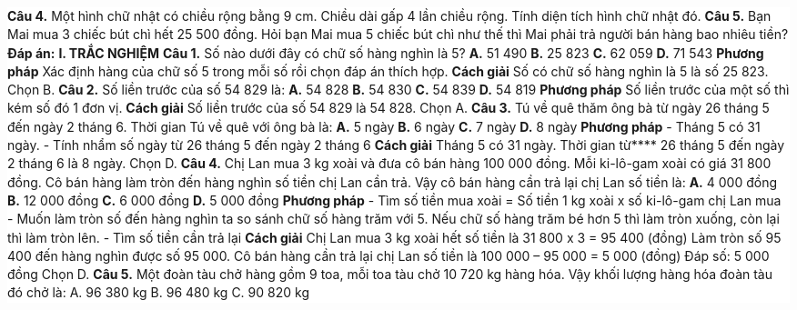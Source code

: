 **Câu 4.** Một hình chữ nhật có chiều rộng bằng 9 cm. Chiều dài gấp 4 lần chiều rộng. Tính diện tích hình chữ nhật đó.
**Câu 5.** Bạn Mai mua 3 chiếc bút chì hết 25 500 đồng. Hỏi bạn Mai mua 5 chiếc bút chì như thế thì Mai phải trả người bán hàng bao nhiêu tiền?
**Đáp án:**
**I. TRẮC NGHIỆM**
**Câu 1.** Số nào dưới đây có chữ số hàng nghìn là 5?
**A.** 51 490
**B.** 25 823
**C.** 62 059
**D.** 71 543
**Phương pháp**
Xác định hàng của chữ số 5 trong mỗi số rồi chọn đáp án thích hợp.
**Cách giải**
Số có chữ số hàng nghìn là 5 là số 25 823.
Chọn B.
**Câu 2.** Số liền trước của số 54 829 là:
**A.** 54 828
**B.** 54 830
**C.** 54 839
**D.** 54 819
**Phương pháp**
Số liền trước của một số thì kém số đó 1 đơn vị.
**Cách giải**
Số liền trước của số 54 829 là 54 828.
Chọn A.
**Câu 3.** Tú về quê thăm ông bà từ ngày 26 tháng 5 đến ngày 2 tháng 6. Thời gian Tú về quê với ông bà là:
**A.** 5 ngày
**B.** 6 ngày
**C.** 7 ngày
**D.** 8 ngày
**Phương pháp**
\- Tháng 5 có 31 ngày.
\- Tính nhẩm số ngày từ 26 tháng 5 đến ngày 2 tháng 6
**Cách giải**
Tháng 5 có 31 ngày.
Thời gian từ**** 26 tháng 5 đến ngày 2 tháng 6 là 8 ngày.
Chọn D.
**Câu 4.** Chị Lan mua 3 kg xoài và đưa cô bán hàng 100 000 đồng. Mỗi ki-lô-gam xoài có giá 31 800 đồng. Cô bán hàng làm tròn đến hàng nghìn số tiền chị Lan cần trả. Vậy cô bán hàng cần trả lại chị Lan số tiền là:
**A.** 4 000 đồng
**B.** 12 000 đồng
**C.** 6 000 đồng
**D.** 5 000 đồng
**Phương pháp**
\- Tìm số tiền mua xoài = Số tiền 1 kg xoài x số ki-lô-gam chị Lan mua
\- Muốn làm tròn số đến hàng nghìn ta so sánh chữ số hàng trăm với 5. Nếu chữ số hàng trăm bé hơn 5 thì làm tròn xuống, còn lại thì làm tròn lên.
\- Tìm số tiền cần trả lại
**Cách giải**
Chị Lan mua 3 kg xoài hết số tiền là
31 800 x 3 = 95 400 \(đồng\)
Làm tròn số 95 400 đến hàng nghìn được số 95 000.
Cô bán hàng cần trả lại chị Lan số tiền là
100 000 – 95 000 = 5 000 \(đồng\)
Đáp số: 5 000 đồng
Chọn D.
**Câu 5.** Một đoàn tàu chở hàng gồm 9 toa, mỗi toa tàu chở 10 720 kg hàng hóa. Vậy khối lượng hàng hóa đoàn tàu đó chở là:
A. 96 380 kg
B. 96 480 kg
C. 90 820 kg